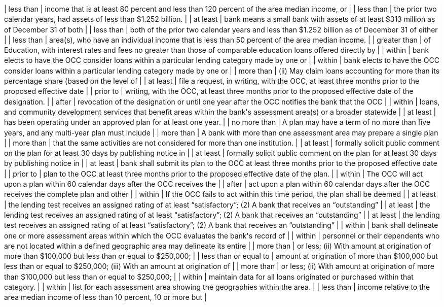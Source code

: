 | less than             | income that is at least 80 percent and less than 120 percent of the area median income, or                                                 |
| less than             | the prior two calendar years, had assets of less than  $1.252 billion.                                                                     |
| at least              | bank means a small bank with assets of at least $313 million as of December 31 of both                                                     |
| less than             | both of the prior two calendar years and less than $1.252 billion as of December 31 of either                                              |
| less than             | area(s), who have an individual income that is less than  50 percent of the area median income.                                            |
| greater than          | of Education, with interest rates and fees no greater than those of comparable education loans offered directly by                         |
| within                | bank elects to have the OCC consider loans within a particular lending category made by one or                                             |
| within                | bank elects to have the OCC consider loans within a particular lending category made by one or                                             |
| more than             | (ii) May claim loans accounting for  more than its percentage share (based on the level of                                                 |
| at least              | file a request, in writing, with the OCC, at least three months prior to the proposed effective date                                       |
| prior to              | writing, with the OCC, at least three months prior to  the proposed effective date of the designation.                                     |
| after                 | revocation of the designation or until one year after the OCC notifies the bank that the OCC                                               |
| within                | loans, and community development services that benefit areas within the bank's assessment area(s) or a broader statewide                   |
| at least              | has been operating under an approved plan for at least  one year.                                                                          |
| no more than          | A plan may have a term of  no more than five years, and any multi-year plan must include                                                   |
| more than             | A bank with  more than one assessment area may prepare a single plan                                                                       |
| more than             | that the same activities are not considered for more than  one institution.                                                                |
| at least              | formally solicit public comment on the plan for at least  30 days by publishing notice in                                                  |
| at least              | formally solicit public comment on the plan for at least  30 days by publishing notice in                                                  |
| at least              | bank shall submit its plan to the OCC at least three months prior to the proposed effective date                                           |
| prior to              | plan to the OCC at least three months prior to  the proposed effective date of the plan.                                                   |
| within                | The OCC will act upon a plan  within 60 calendar days after the OCC receives the                                                           |
| after                 | act upon a plan within 60 calendar days after the OCC receives the complete plan and other                                                 |
| within                | If the OCC fails to act  within this time period, the plan shall be deemed                                                                 |
| at least              | the lending test receives an assigned rating of at least &#8220;satisfactory&#8221;; (2) A bank that receives an &#8220;outstanding&#8221; |
| at least              | the lending test receives an assigned rating of at least &#8220;satisfactory&#8221;; (2) A bank that receives an &#8220;outstanding&#8221; |
| at least              | the lending test receives an assigned rating of at least &#8220;satisfactory&#8221;; (2) A bank that receives an &#8220;outstanding&#8221; |
| within                | bank shall delineate one or more assessment areas within which the OCC evaluates the bank's record of                                      |
| within                | personnel or their dependents who are not located within a defined geographic area may delineate its entire                                |
| more than             | or less; (ii) With amount at origination of more than $100,000 but less than or equal to $250,000;                                         |
| less than or equal to | amount at origination of more than $100,000 but less than or equal to $250,000; (iii) With an amount at origination of                     |
| more than             | or less; (ii) With amount at origination of more than $100,000 but less than or equal to $250,000;                                         |
| within                | maintain data for all loans originated or purchased within  that category.                                                                 |
| within                | list for each assessment area showing the geographies within  the area.                                                                    |
| less than             | income relative to the area median income of less than  10 percent, 10 or more but                                                         |